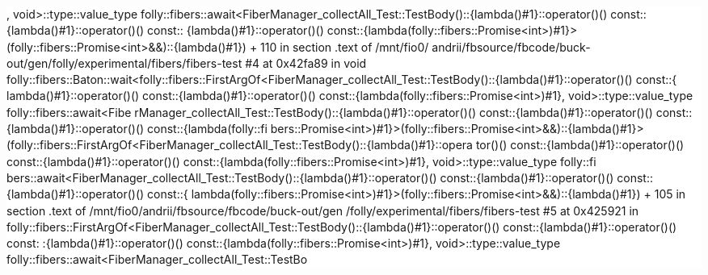 <span class="o">,</span> <span class="no">void</span><span class="o">&gt;::</span><span class="nc" data-symbol-name="type">type</span><span class="o">::</span><span class="na" data-symbol-context="type" data-symbol-name="value_type">value_type</span> <span class="nc" data-symbol-name="folly">folly</span><span class="o">::</span><span class="na" data-symbol-context="folly" data-symbol-name="fibers">fibers</span><span class="o">::</span><span class="na" data-symbol-name="await">await</span><span class="o">&lt;</span><span class="nc" data-symbol-name="FiberManager_collectAll_Test">FiberManager_collectAll_Test</span><span class="o">::</span><span class="nf" data-symbol-context="FiberManager_collectAll_Test" data-symbol-name="TestBody">TestBody</span><span class="o">()::&#123;</span><span class="nf" data-symbol-name="lambda">lambda</span><span class="o">()</span><span class="c">#1&#125;::operator()() const::&#123;lambda()#1&#125;::operator()() const::</span>
<span class="o">&#123;</span><span class="nf" data-symbol-name="lambda">lambda</span><span class="o">()</span><span class="c">#1&#125;::operator()() const::&#123;lambda(folly::fibers::Promise&lt;int&gt;)#1&#125;&gt;(folly::fibers::Promise&lt;int&gt;&amp;&amp;)::&#123;lambda()#1&#125;) + 110 in section .text of /mnt/fio0/</span>
<span class="no">andrii</span><span class="o">/</span><span class="no">fbsource</span><span class="o">/</span><span class="no">fbcode</span><span class="o">/</span><span class="no">buck</span><span class="o">-</span><span class="no">out</span><span class="o">/</span><span class="no">gen</span><span class="o">/</span><span class="no">folly</span><span class="o">/</span><span class="no">experimental</span><span class="o">/</span><span class="no">fibers</span><span class="o">/</span><span class="no">fibers</span><span class="o">-</span><span class="no">test</span>
    <span class="c">#4 at 0x42fa89 in void folly::fibers::Baton::wait&lt;folly::fibers::FirstArgOf&lt;FiberManager_collectAll_Test::TestBody()::&#123;lambda()#1&#125;::operator()() const::&#123;</span>
<span class="nf" data-symbol-name="lambda">lambda</span><span class="o">()</span><span class="c">#1&#125;::operator()() const::&#123;lambda()#1&#125;::operator()() const::&#123;lambda(folly::fibers::Promise&lt;int&gt;)#1&#125;, void&gt;::type::value_type folly::fibers::await&lt;Fibe</span>
<span class="nc" data-symbol-name="rManager_collectAll_Test">rManager_collectAll_Test</span><span class="o">::</span><span class="nf" data-symbol-context="rManager_collectAll_Test" data-symbol-name="TestBody">TestBody</span><span class="o">()::&#123;</span><span class="nf" data-symbol-name="lambda">lambda</span><span class="o">()</span><span class="c">#1&#125;::operator()() const::&#123;lambda()#1&#125;::operator()() const::&#123;lambda()#1&#125;::operator()() const::&#123;lambda(folly::fi</span>
<span class="nc" data-symbol-name="bers">bers</span><span class="o">::</span><span class="na" data-symbol-context="bers" data-symbol-name="Promise">Promise</span><span class="o">&lt;</span><span class="no">int</span><span class="o">&gt;)</span><span class="c">#1&#125;&gt;(folly::fibers::Promise&lt;int&gt;&amp;&amp;)::&#123;lambda()#1&#125;&gt;(folly::fibers::FirstArgOf&lt;FiberManager_collectAll_Test::TestBody()::&#123;lambda()#1&#125;::opera</span>
<span class="nf" data-symbol-name="tor">tor</span><span class="o">()()</span> <span class="k">const</span><span class="o">::&#123;</span><span class="nf" data-symbol-name="lambda">lambda</span><span class="o">()</span><span class="c">#1&#125;::operator()() const::&#123;lambda()#1&#125;::operator()() const::&#123;lambda(folly::fibers::Promise&lt;int&gt;)#1&#125;, void&gt;::type::value_type folly::fi</span>
<span class="nc" data-symbol-name="bers">bers</span><span class="o">::</span><span class="na" data-symbol-context="bers" data-symbol-name="await">await</span><span class="o">&lt;</span><span class="nc" data-symbol-name="FiberManager_collectAll_Test">FiberManager_collectAll_Test</span><span class="o">::</span><span class="nf" data-symbol-context="FiberManager_collectAll_Test" data-symbol-name="TestBody">TestBody</span><span class="o">()::&#123;</span><span class="nf" data-symbol-name="lambda">lambda</span><span class="o">()</span><span class="c">#1&#125;::operator()() const::&#123;lambda()#1&#125;::operator()() const::&#123;lambda()#1&#125;::operator()() const::&#123;</span>
<span class="nf" data-symbol-name="lambda">lambda</span><span class="o">(</span><span class="nc" data-symbol-name="folly">folly</span><span class="o">::</span><span class="na" data-symbol-context="folly" data-symbol-name="fibers">fibers</span><span class="o">::</span><span class="na" data-symbol-name="Promise">Promise</span><span class="o">&lt;</span><span class="no">int</span><span class="o">&gt;)</span><span class="c">#1&#125;&gt;(folly::fibers::Promise&lt;int&gt;&amp;&amp;)::&#123;lambda()#1&#125;) + 105 in section .text of /mnt/fio0/andrii/fbsource/fbcode/buck-out/gen</span>
<span class="o">/</span><span class="no">folly</span><span class="o">/</span><span class="no">experimental</span><span class="o">/</span><span class="no">fibers</span><span class="o">/</span><span class="no">fibers</span><span class="o">-</span><span class="no">test</span>
    <span class="c">#5 at 0x425921 in folly::fibers::FirstArgOf&lt;FiberManager_collectAll_Test::TestBody()::&#123;lambda()#1&#125;::operator()() const::&#123;lambda()#1&#125;::operator()() const:</span>
<span class="o">:&#123;</span><span class="nf" data-symbol-name="lambda">lambda</span><span class="o">()</span><span class="c">#1&#125;::operator()() const::&#123;lambda(folly::fibers::Promise&lt;int&gt;)#1&#125;, void&gt;::type::value_type folly::fibers::await&lt;FiberManager_collectAll_Test::TestBo</span>
